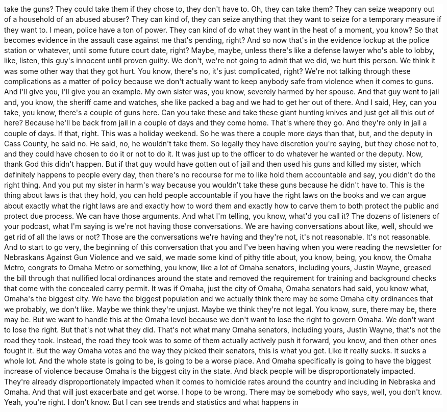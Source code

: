 take the guns? They could take them if they chose to, they don't have to. Oh,
they can take them? They can seize weaponry out of a household of an abused
abuser? They can kind of, they can seize anything that they want to seize for a
temporary measure if they want to. I mean, police have a ton of power. They can
kind of do what they want in the heat of a moment, you know? So that becomes
evidence in the assault case against me that's pending, right? And so now
that's in the evidence lockup at the police station or whatever, until some
future court date, right? Maybe, maybe, unless there's like a defense lawyer
who's able to lobby, like, listen, this guy's innocent until proven guilty. We
don't, we're not going to admit that we did, we hurt this person. We think it
was some other way that they got hurt. You know, there's no, it's just
complicated, right? We're not talking through these complications as a matter
of policy because we don't actually want to keep anybody safe from violence
when it comes to guns. And I'll give you, I'll give you an example. My own
sister was, you know, severely harmed by her spouse. And that guy went to jail
and, you know, the sheriff came and watches, she like packed a bag and we had
to get her out of there. And I said, Hey, can you take, you know, there's a
couple of guns here. Can you take these and take these giant hunting knives and
just get all this out of here? Because he'll be back from jail in a couple of
days and they come home. That's where they go. And they're only in jail a
couple of days. If that, right. This was a holiday weekend. So he was there a
couple more days than that, but, and the deputy in Cass County, he said no. He
said, no, he wouldn't take them. So legally they have discretion you're saying,
but they chose not to, and they could have chosen to do it or not to do it. It
was just up to the officer to do whatever he wanted or the deputy. Now, thank
God this didn't happen. But if that guy would have gotten out of jail and then
used his guns and killed my sister, which definitely happens to people every
day, then there's no recourse for me to like hold them accountable and say, you
didn't do the right thing. And you put my sister in harm's way because you
wouldn't take these guns because he didn't have to. This is the thing about
laws is that they hold, you can hold people accountable if you have the right
laws on the books and we can argue about exactly what the right laws are and
exactly how to word them and exactly how to carve them to both protect the
public and protect due process. We can have those arguments. And what I'm
telling, you know, what'd you call it? The dozens of listeners of your podcast,
what I'm saying is we're not having those conversations. We are having
conversations about like, well, should we get rid of all the laws or not? Those
are the conversations we're having and they're not, it's not reasonable. It's
not reasonable. And to start to go very, the beginning of this conversation
that you and I've been having when you were reading the newsletter for
Nebraskans Against Gun Violence and we said, we made some kind of pithy title
about, you know, being, you know, the Omaha Metro, congrats to Omaha Metro or
something, you know, like a lot of Omaha senators, including yours, Justin
Wayne, greased the bill through that nullified local ordinances around the
state and removed the requirement for training and background checks that come
with the concealed carry permit. It was if Omaha, just the city of Omaha, Omaha
senators had said, you know what, Omaha's the biggest city. We have the biggest
population and we actually think there may be some Omaha city ordinances that
we probably, we don't like. Maybe we think they're unjust. Maybe we think
they're not legal. You know, sure, there may be, there may be. But we want to
handle this at the Omaha level because we don't want to lose the right to
govern Omaha. We don't want to lose the right. But that's not what they did.
That's not what many Omaha senators, including yours, Justin Wayne, that's not
the road they took. Instead, the road they took was to some of them actually
actively push it forward, you know, and then other ones fought it. But the way
Omaha votes and the way they picked their senators, this is what you get. Like
it really sucks. It sucks a whole lot. And the whole state is going to be, is
going to be a worse place. And Omaha specifically is going to have the biggest
increase of violence because Omaha is the biggest city in the state. And black
people will be disproportionately impacted. They're already disproportionately
impacted when it comes to homicide rates around the country and including in
Nebraska and Omaha. And that will just exacerbate and get worse. I hope to be
wrong. There may be somebody who says, well, you don't know. Yeah, you're
right. I don't know. But I can see trends and statistics and what happens in